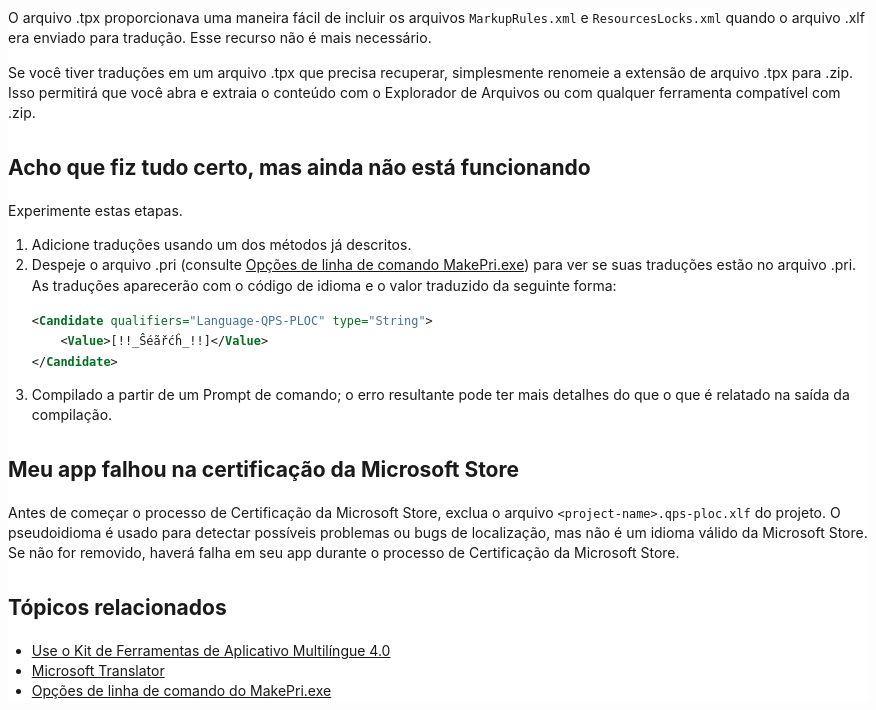 O arquivo .tpx proporcionava uma maneira fácil de incluir os arquivos `MarkupRules.xml` e `ResourcesLocks.xml` quando o arquivo .xlf era enviado para tradução. Esse recurso não é mais necessário.

Se você tiver traduções em um arquivo .tpx que precisa recuperar, simplesmente renomeie a extensão de arquivo .tpx para .zip. Isso permitirá que você abra e extraia o conteúdo com o Explorador de Arquivos ou com qualquer ferramenta compatível com .zip.

## <a name="i-think-ive-done-everything-right-but-it-still-isnt-working"></a>Acho que fiz tudo certo, mas ainda não está funcionando

Experimente estas etapas.

1. Adicione traduções usando um dos métodos já descritos.
2. Despeje o arquivo .pri (consulte [Opções de linha de comando MakePri.exe](../../app-resources/makepri-exe-command-options.md)) para ver se suas traduções estão no arquivo .pri. As traduções aparecerão com o código de idioma e o valor traduzido da seguinte forma:
   ```xml
   <Candidate qualifiers="Language-QPS-PLOC" type="String">
       <Value>[!!_Ŝéãřćĥ_!!]</Value>
   </Candidate>
   ```
3. Compilado a partir de um Prompt de comando; o erro resultante pode ter mais detalhes do que o que é relatado na saída da compilação.

## <a name="my-app-failed-certification-to-the-microsoft-store"></a>Meu app falhou na certificação da Microsoft Store

Antes de começar o processo de Certificação da Microsoft Store, exclua o arquivo `<project-name>.qps-ploc.xlf` do projeto. O pseudoidioma é usado para detectar possíveis problemas ou bugs de localização, mas não é um idioma válido da Microsoft Store. Se não for removido, haverá falha em seu app durante o processo de Certificação da Microsoft Store.

## <a name="related-topics"></a>Tópicos relacionados

* [Use o Kit de Ferramentas de Aplicativo Multilíngue 4.0](use-mat.md)
* [Microsoft Translator](http://go.microsoft.com/fwlink/p/?LinkId=258220)
* [Opções de linha de comando do MakePri.exe](../../app-resources/makepri-exe-command-options.md)
